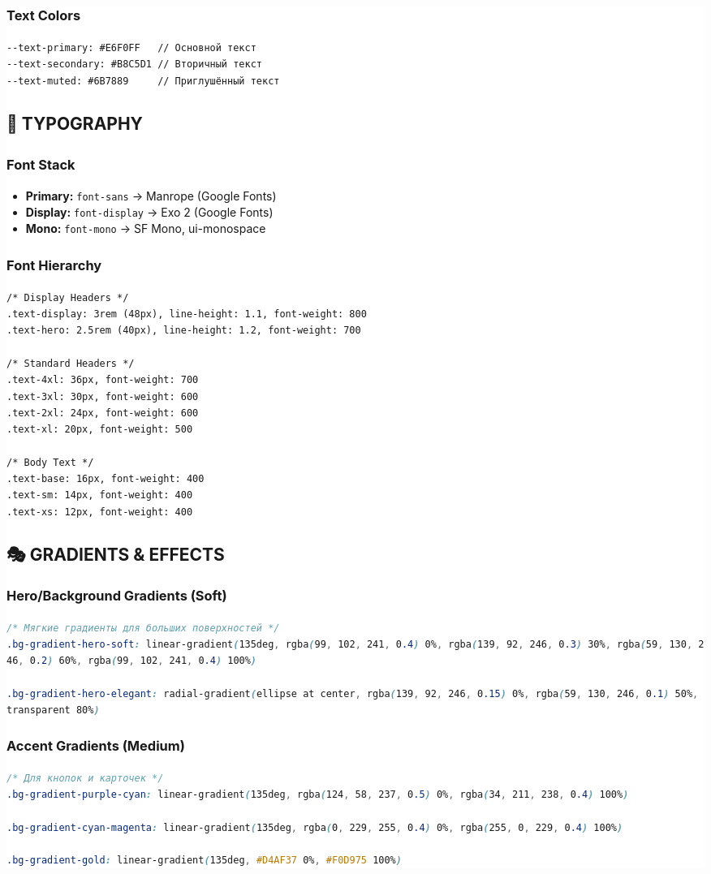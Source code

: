 ### Text Colors
```
--text-primary: #E6F0FF   // Основной текст
--text-secondary: #B8C5D1 // Вторичный текст
--text-muted: #6B7889     // Приглушённый текст
```

## 📝 TYPOGRAPHY

### Font Stack
- **Primary:** `font-sans` → Manrope (Google Fonts)
- **Display:** `font-display` → Exo 2 (Google Fonts) 
- **Mono:** `font-mono` → SF Mono, ui-monospace

### Font Hierarchy
```
/* Display Headers */
.text-display: 3rem (48px), line-height: 1.1, font-weight: 800
.text-hero: 2.5rem (40px), line-height: 1.2, font-weight: 700

/* Standard Headers */  
.text-4xl: 36px, font-weight: 700
.text-3xl: 30px, font-weight: 600
.text-2xl: 24px, font-weight: 600
.text-xl: 20px, font-weight: 500

/* Body Text */
.text-base: 16px, font-weight: 400
.text-sm: 14px, font-weight: 400  
.text-xs: 12px, font-weight: 400
```

## 🎭 GRADIENTS & EFFECTS

### Hero/Background Gradients (Soft)
```css
/* Мягкие градиенты для больших поверхностей */
.bg-gradient-hero-soft: linear-gradient(135deg, rgba(99, 102, 241, 0.4) 0%, rgba(139, 92, 246, 0.3) 30%, rgba(59, 130, 246, 0.2) 60%, rgba(99, 102, 241, 0.4) 100%)

.bg-gradient-hero-elegant: radial-gradient(ellipse at center, rgba(139, 92, 246, 0.15) 0%, rgba(59, 130, 246, 0.1) 50%, transparent 80%)
```

### Accent Gradients (Medium)  
```css
/* Для кнопок и карточек */
.bg-gradient-purple-cyan: linear-gradient(135deg, rgba(124, 58, 237, 0.5) 0%, rgba(34, 211, 238, 0.4) 100%)

.bg-gradient-cyan-magenta: linear-gradient(135deg, rgba(0, 229, 255, 0.4) 0%, rgba(255, 0, 229, 0.4) 100%)

.bg-gradient-gold: linear-gradient(135deg, #D4AF37 0%, #F0D975 100%)
```
